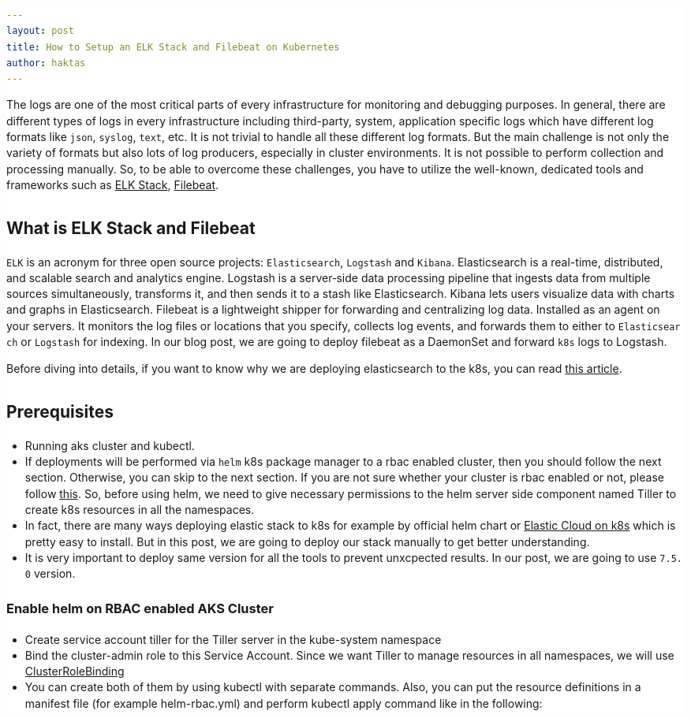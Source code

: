 ```yaml
---
layout: post
title: How to Setup an ELK Stack and Filebeat on Kubernetes 
author: haktas
---
```


The logs are one of the most critical parts of every infrastructure for monitoring and debugging purposes. In general, there are different types of logs in every infrastructure including third-party, system, application specific logs which have different log formats like `json`, `syslog`, `text`, etc. It is not trivial to handle all these different log formats. But the main challenge is not only the variety of formats but also lots of log producers, especially in cluster environments. It is not possible to perform collection and processing manually. So, to be able to overcome these challenges, you have to utilize the well-known, dedicated tools and frameworks such as [ELK Stack](https://www.elastic.co/what-is/elk-stack), [Filebeat](https://www.elastic.co/guide/en/beats/filebeat/current/filebeat-overview.html).

## What is ELK Stack and Filebeat

 `ELK` is an acronym for three open source projects: `Elasticsearch`, `Logstash` and `Kibana`. Elasticsearch is a real-time, distributed, and scalable search and analytics engine. Logstash is a server‑side data processing pipeline that ingests data from multiple sources simultaneously, transforms it, and then sends it to a stash like Elasticsearch. Kibana lets users visualize data with charts and graphs in Elasticsearch. Filebeat is a lightweight shipper for forwarding and centralizing log data. Installed as an agent on your servers. It monitors the log files or locations that you specify, collects log events, and forwards them to either to `Elasticsearch` or `Logstash` for indexing. In our blog post, we are going to deploy filebeat as a DaemonSet and forward `k8s` logs to Logstash.

Before diving into details, if you want to know why we are deploying elasticsearch to the k8s, you can read [this article](https://sematext.com/blog/kubernetes-elasticsearch/).  

## Prerequisites

- Running aks cluster and kubectl.
- If deployments will be performed via `helm` k8s package manager to a rbac enabled cluster, then you should follow the next section. Otherwise, you can skip to the next section. If you are not sure whether your cluster is rbac enabled or not, please follow [this](https://stackoverflow.com/questions/51238988/how-to-check-whether-rbac-is-enabled-using-kubectl).
So, before using helm, we need to give necessary permissions to the helm server side component named Tiller to create k8s resources in all the namespaces. 
- In fact, there are many ways deploying elastic stack to k8s for example by official helm chart or [Elastic Cloud on k8s](https://www.elastic.co/guide/en/cloud-on-k8s/current/k8s-quickstart.html) which is pretty easy to install. But in this post, we are going to deploy our stack manually to get better understanding.
- It is very important to deploy same version for all the tools to prevent unxcpected results. In our post, we are going to use `7.5.0` version.

### Enable helm on RBAC enabled AKS Cluster

- Create service account tiller for the Tiller server in the kube-system namespace
- Bind the cluster-admin role to this Service Account. Since we want Tiller to manage resources in all namespaces, we will use [ClusterRoleBinding](https://kubernetes.io/docs/reference/access-authn-authz/rbac/)
- You can create both of them by using kubectl with separate commands. Also, you can put the resource definitions in a manifest file (for example helm-rbac.yml) and perform kubectl apply command like in the following:
